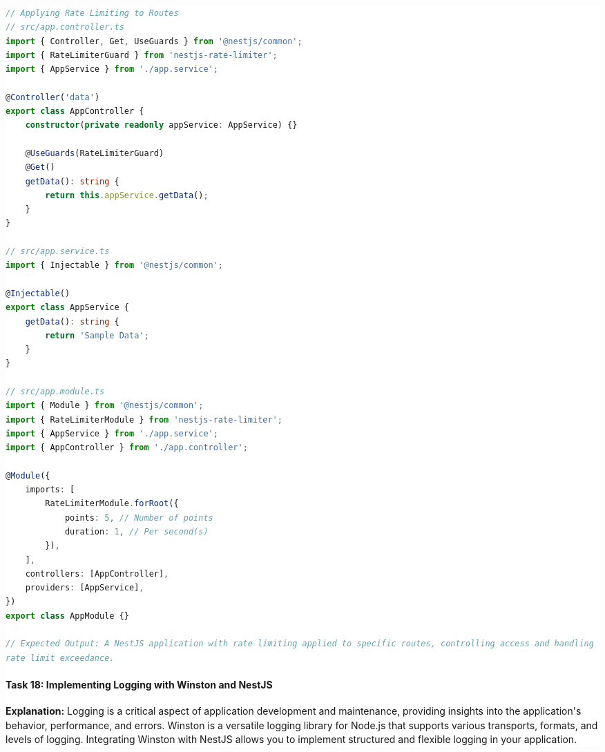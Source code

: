 ```ts
// Applying Rate Limiting to Routes
// src/app.controller.ts
import { Controller, Get, UseGuards } from '@nestjs/common';
import { RateLimiterGuard } from 'nestjs-rate-limiter';
import { AppService } from './app.service';

@Controller('data')
export class AppController {
    constructor(private readonly appService: AppService) {}

    @UseGuards(RateLimiterGuard)
    @Get()
    getData(): string {
        return this.appService.getData();
    }
}

// src/app.service.ts
import { Injectable } from '@nestjs/common';

@Injectable()
export class AppService {
    getData(): string {
        return 'Sample Data';
    }
}

// src/app.module.ts
import { Module } from '@nestjs/common';
import { RateLimiterModule } from 'nestjs-rate-limiter';
import { AppService } from './app.service';
import { AppController } from './app.controller';

@Module({
    imports: [
        RateLimiterModule.forRoot({
            points: 5, // Number of points
            duration: 1, // Per second(s)
        }),
    ],
    controllers: [AppController],
    providers: [AppService],
})
export class AppModule {}

// Expected Output: A NestJS application with rate limiting applied to specific routes, controlling access and handling rate limit exceedance.
```

#### Task 18: Implementing Logging with Winston and NestJS
**Explanation:**
Logging is a critical aspect of application development and maintenance, providing insights into the application's behavior, performance, and errors. Winston is a versatile logging library for Node.js that supports various transports, formats, and levels of logging. Integrating Winston with NestJS allows you to implement structured and flexible logging in your application.
